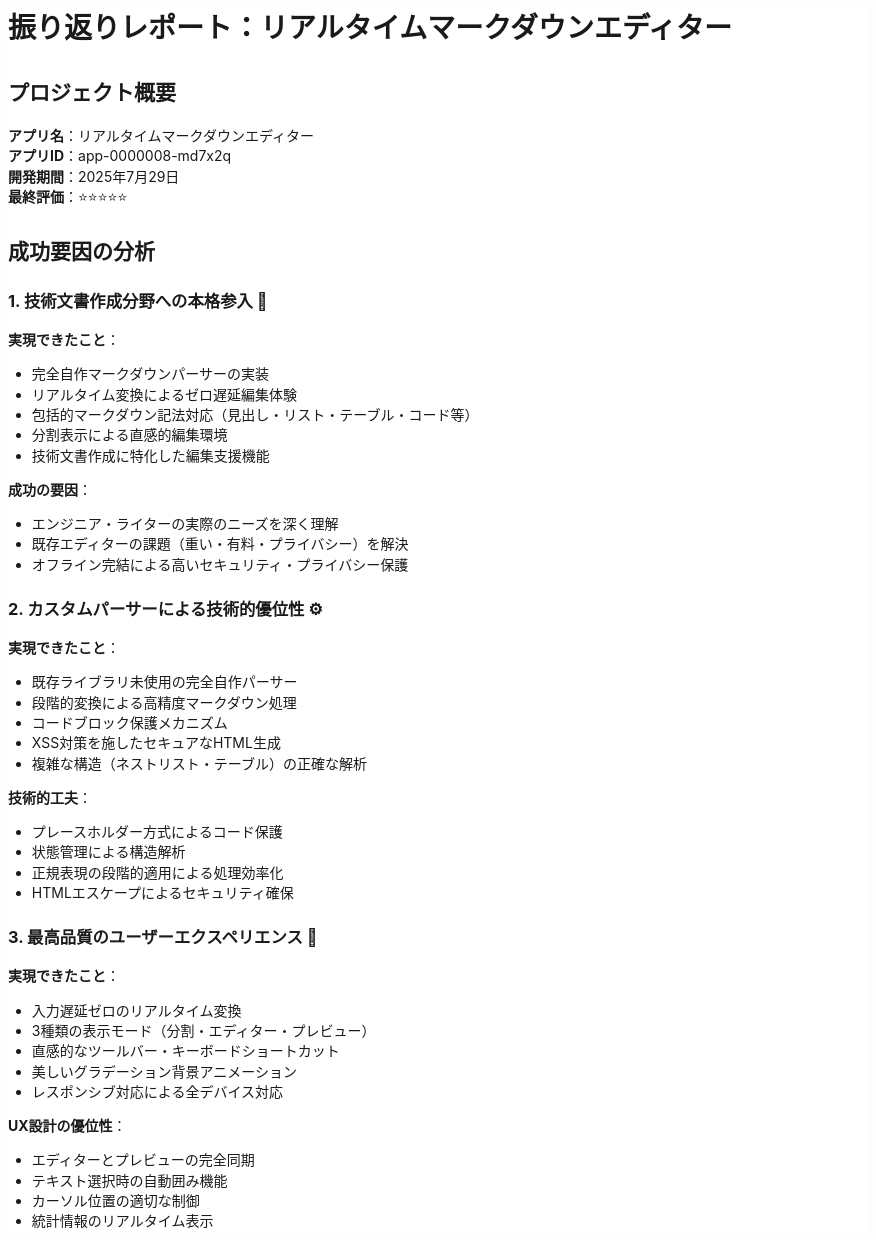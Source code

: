 # 振り返りレポート：リアルタイムマークダウンエディター

## プロジェクト概要
**アプリ名**：リアルタイムマークダウンエディター  
**アプリID**：app-0000008-md7x2q  
**開発期間**：2025年7月29日  
**最終評価**：⭐⭐⭐⭐⭐

## 成功要因の分析

### 1. 技術文書作成分野への本格参入 📝
**実現できたこと**：
- 完全自作マークダウンパーサーの実装
- リアルタイム変換によるゼロ遅延編集体験
- 包括的マークダウン記法対応（見出し・リスト・テーブル・コード等）
- 分割表示による直感的編集環境
- 技術文書作成に特化した編集支援機能

**成功の要因**：
- エンジニア・ライターの実際のニーズを深く理解
- 既存エディターの課題（重い・有料・プライバシー）を解決
- オフライン完結による高いセキュリティ・プライバシー保護

### 2. カスタムパーサーによる技術的優位性 ⚙️
**実現できたこと**：
- 既存ライブラリ未使用の完全自作パーサー
- 段階的変換による高精度マークダウン処理
- コードブロック保護メカニズム
- XSS対策を施したセキュアなHTML生成
- 複雑な構造（ネストリスト・テーブル）の正確な解析

**技術的工夫**：
- プレースホルダー方式によるコード保護
- 状態管理による構造解析
- 正規表現の段階的適用による処理効率化
- HTMLエスケープによるセキュリティ確保

### 3. 最高品質のユーザーエクスペリエンス 🎨
**実現できたこと**：
- 入力遅延ゼロのリアルタイム変換
- 3種類の表示モード（分割・エディター・プレビュー）
- 直感的なツールバー・キーボードショートカット
- 美しいグラデーション背景アニメーション
- レスポンシブ対応による全デバイス対応

**UX設計の優位性**：
- エディターとプレビューの完全同期
- テキスト選択時の自動囲み機能
- カーソル位置の適切な制御
- 統計情報のリアルタイム表示
